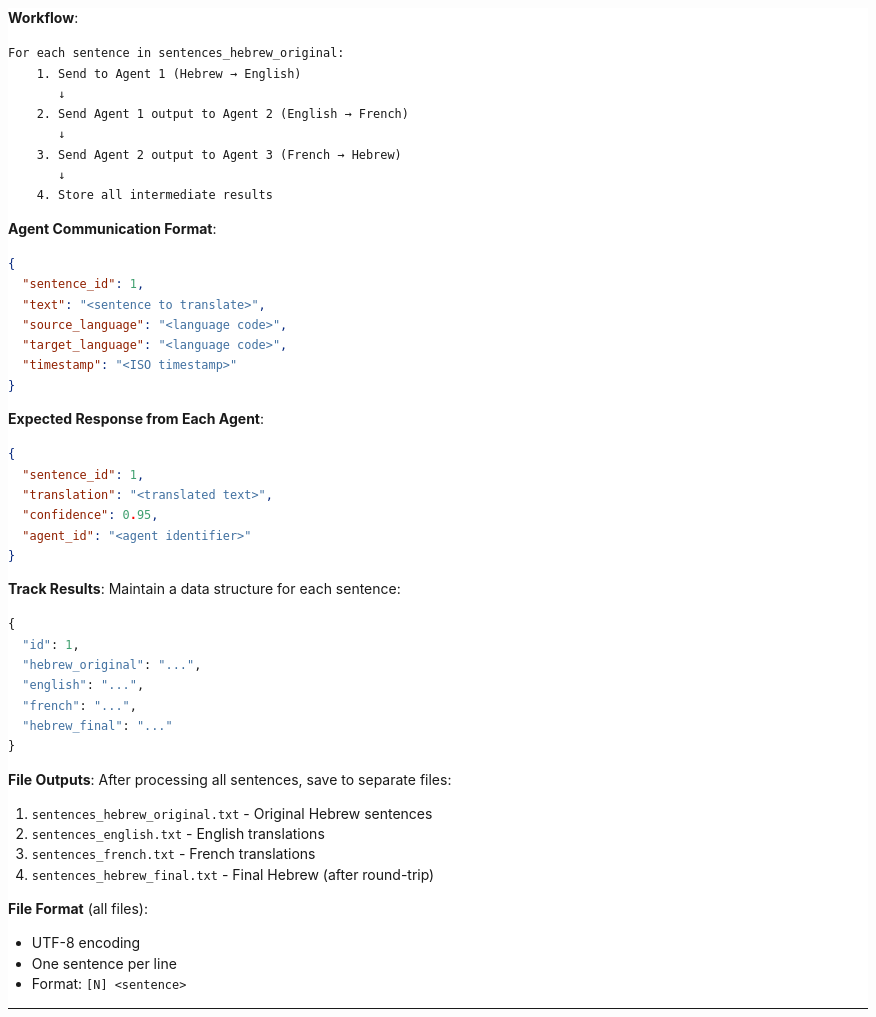 **Workflow**:
```
For each sentence in sentences_hebrew_original:
    1. Send to Agent 1 (Hebrew → English)
       ↓
    2. Send Agent 1 output to Agent 2 (English → French)
       ↓
    3. Send Agent 2 output to Agent 3 (French → Hebrew)
       ↓
    4. Store all intermediate results
```

**Agent Communication Format**:
```json
{
  "sentence_id": 1,
  "text": "<sentence to translate>",
  "source_language": "<language code>",
  "target_language": "<language code>",
  "timestamp": "<ISO timestamp>"
}
```

**Expected Response from Each Agent**:
```json
{
  "sentence_id": 1,
  "translation": "<translated text>",
  "confidence": 0.95,
  "agent_id": "<agent identifier>"
}
```

**Track Results**:
Maintain a data structure for each sentence:
```python
{
  "id": 1,
  "hebrew_original": "...",
  "english": "...",
  "french": "...",
  "hebrew_final": "..."
}
```

**File Outputs**:
After processing all sentences, save to separate files:
1. `sentences_hebrew_original.txt` - Original Hebrew sentences
2. `sentences_english.txt` - English translations
3. `sentences_french.txt` - French translations
4. `sentences_hebrew_final.txt` - Final Hebrew (after round-trip)

**File Format** (all files):
- UTF-8 encoding
- One sentence per line
- Format: `[N] <sentence>`

---